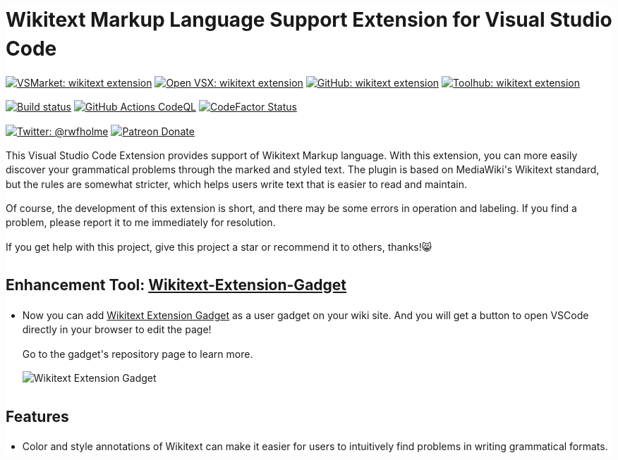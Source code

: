 
# Wikitext Markup Language Support Extension for Visual Studio Code

[![VSMarket: wikitext extension](https://vsmarketplacebadge.apphb.com/version/RoweWilsonFrederiskHolme.Wikitext.svg?color=blueviolet&logo=visual-studio-code&style=?style=for-the-badge)](https://marketplace.visualstudio.com/items?itemName=RoweWilsonFrederiskHolme.wikitext)
[![Open VSX: wikitext extension](https://img.shields.io/open-vsx/v/RoweWilsonFrederiskHolme/Wikitext?color=purple&label=Open%20VSX)](https://open-vsx.org/extension/RoweWilsonFrederiskHolme/wikitext)
[![GitHub: wikitext extension](https://img.shields.io/badge/GitHub-wikitext-yellow)](https://github.com/Frederisk/Wikitext-VSCode-Extension)
[![Toolhub: wikitext extension](https://img.shields.io/badge/Toolhub-wikitext_extension-36C)](https://toolhub.wikimedia.org/tools/wikitext-vscode-extension)

[![Build status](https://ci.appveyor.com/api/projects/status/25okygmf42atyvi0?svg=true)](https://ci.appveyor.com/project/Frederisk/wikitext-vscode-extension)
[![GitHub Actions CodeQL](https://github.com/Frederisk/Wikitext-VSCode-Extension/actions/workflows/codeql-analysis.yml/badge.svg/)](https://github.com/Frederisk/Wikitext-VSCode-Extension/actions?query=workflow%3ACodeQL)
[![CodeFactor Status](https://www.codefactor.io/repository/github/frederisk/wikitext-vscode-extension/badge)](https://www.codefactor.io/repository/github/frederisk/wikitext-vscode-extension)

[![Twitter: @rwfholme](https://img.shields.io/badge/twitter-%40rwfholme-blue)](https://twitter.com/rwfholme)
[![Patreon Donate](https://img.shields.io/badge/donate-patreon-orange)](https://www.patreon.com/rwfholme)

This Visual Studio Code Extension provides support of Wikitext Markup language. With this extension, you can more easily discover your grammatical problems through the marked and styled text. The plugin is based on MediaWiki's Wikitext standard, but the rules are somewhat stricter, which helps users write text that is easier to read and maintain.

Of course, the development of this extension is short, and there may be some errors in operation and labeling. If you find a problem, please report it to me immediately for resolution.

If you get help with this project, give this project a star or recommend it to others, thanks!😸

## Enhancement Tool: [Wikitext-Extension-Gadget](https://github.com/Frederisk/Wikitext-Extension-Gadget)

- Now you can add [Wikitext Extension Gadget](https://github.com/Frederisk/Wikitext-Extension-Gadget) as a user gadget on your wiki site. And you will get a button to open VSCode directly in your browser to edit the page!

    Go to the gadget's repository page to learn more.

    <img alt="Wikitext Extension Gadget" src="https://user-images.githubusercontent.com/29837738/127597149-5f44306a-a9ee-461a-8022-bd39f8ce3852.gif" width="768"/>

## Features

- Color and style annotations of Wikitext can make it easier for users to intuitively find problems in writing grammatical formats.
